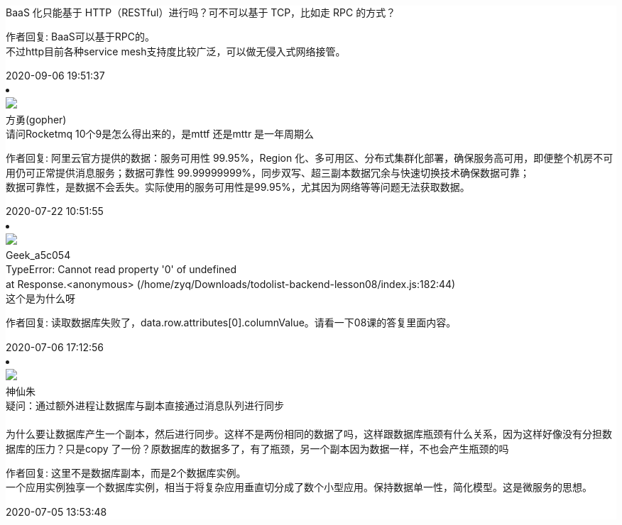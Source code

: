   <div class="_2_QraFYR_0">BaaS 化只能基于 HTTP（RESTful）进行吗？可不可以基于 TCP，比如走 RPC 的方式？</div>
  <div class="_10o3OAxT_0">
    <p class="_3KxQPN3V_0">作者回复: BaaS可以基于RPC的。<br>不过http目前各种service mesh支持度比较广泛，可以做无侵入式网络接管。</p>
  </div>
  <div class="_3klNVc4Z_0">
    <div class="_3Hkula0k_0">2020-09-06 19:51:37</div>
  </div>
</div>
</div>
</li>
<li>
<div class="_2sjJGcOH_0"><img src="https://static001.geekbang.org/account/avatar/00/13/b1/81/13f23d1e.jpg"
  class="_3FLYR4bF_0">
<div class="_36ChpWj4_0">
  <div class="_2zFoi7sd_0"><span>方勇(gopher)</span>
  </div>
  <div class="_2_QraFYR_0">请问Rocketmq  10个9是怎么得出来的，是mttf  还是mttr  是一年周期么</div>
  <div class="_10o3OAxT_0">
    <p class="_3KxQPN3V_0">作者回复: 阿里云官方提供的数据：服务可用性 99.95%，Region 化、多可用区、分布式集群化部署，确保服务高可用，即便整个机房不可用仍可正常提供消息服务；数据可靠性 99.99999999%，同步双写、超三副本数据冗余与快速切换技术确保数据可靠；<br>数据可靠性，是数据不会丢失。实际使用的服务可用性是99.95%，尤其因为网络等等问题无法获取数据。</p>
  </div>
  <div class="_3klNVc4Z_0">
    <div class="_3Hkula0k_0">2020-07-22 10:51:55</div>
  </div>
</div>
</div>
</li>
<li>
<div class="_2sjJGcOH_0"><img src="https://thirdwx.qlogo.cn/mmopen/vi_32/ZkcKFzQ3qaIWpHjfOib9yU1LicthmiawfmkNhiakDdTUbTtCcworSZsxpiaib4sygOoc32duoUdQcI3Y1EmgcbicTzAyA/132"
  class="_3FLYR4bF_0">
<div class="_36ChpWj4_0">
  <div class="_2zFoi7sd_0"><span>Geek_a5c054</span>
  </div>
  <div class="_2_QraFYR_0">TypeError: Cannot read property &#39;0&#39; of undefined<br>    at Response.&lt;anonymous&gt; (&#47;home&#47;zyq&#47;Downloads&#47;todolist-backend-lesson08&#47;index.js:182:44)<br>这个是为什么呀</div>
  <div class="_10o3OAxT_0">
    <p class="_3KxQPN3V_0">作者回复: 读取数据库失败了，data.row.attributes[0].columnValue。请看一下08课的答复里面内容。</p>
  </div>
  <div class="_3klNVc4Z_0">
    <div class="_3Hkula0k_0">2020-07-06 17:12:56</div>
  </div>
</div>
</div>
</li>
<li>
<div class="_2sjJGcOH_0"><img src="https://static001.geekbang.org/account/avatar/00/1f/48/15/8db238ac.jpg"
  class="_3FLYR4bF_0">
<div class="_36ChpWj4_0">
  <div class="_2zFoi7sd_0"><span>神仙朱</span>
  </div>
  <div class="_2_QraFYR_0">疑问：通过额外进程让数据库与副本直接通过消息队列进行同步<br><br>为什么要让数据库产生一个副本，然后进行同步。这样不是两份相同的数据了吗，这样跟数据库瓶颈有什么关系，因为这样好像没有分担数据库的压力？只是copy 了一份？原数据库的数据多了，有了瓶颈，另一个副本因为数据一样，不也会产生瓶颈的吗</div>
  <div class="_10o3OAxT_0">
    <p class="_3KxQPN3V_0">作者回复: 这里不是数据库副本，而是2个数据库实例。<br>一个应用实例独享一个数据库实例，相当于将复杂应用垂直切分成了数个小型应用。保持数据单一性，简化模型。这是微服务的思想。</p>
  </div>
  <div class="_3klNVc4Z_0">
    <div class="_3Hkula0k_0">2020-07-05 13:53:48</div>
  </div>
</div>